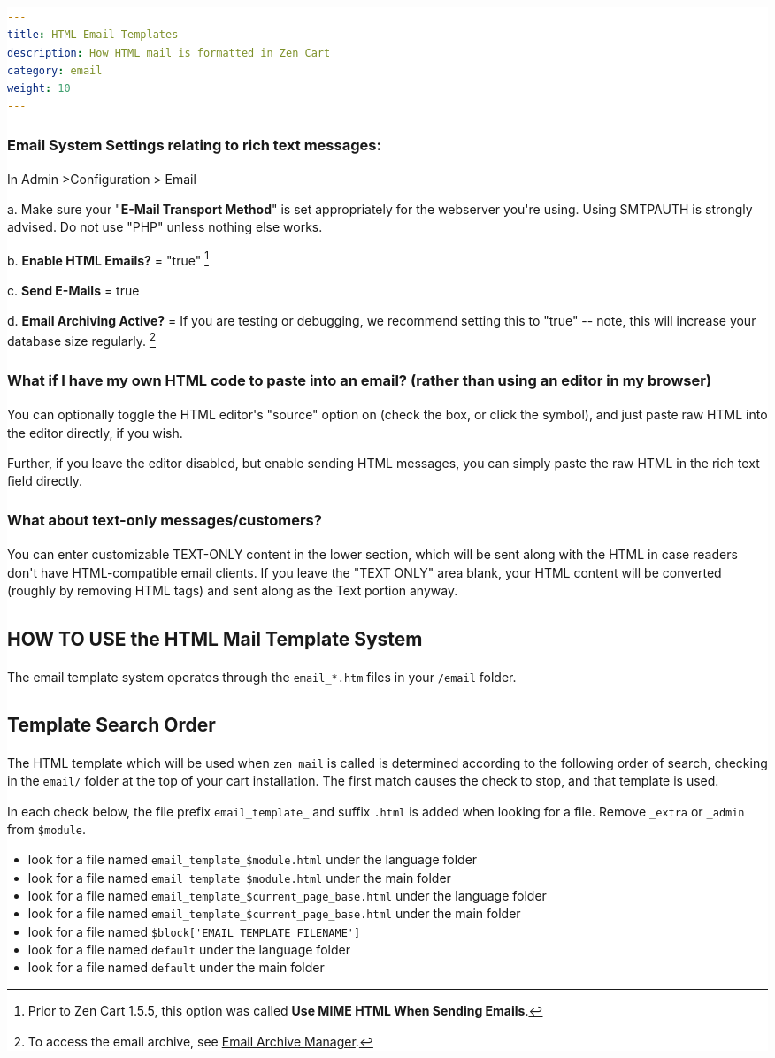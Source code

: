 ```yaml
---
title: HTML Email Templates
description: How HTML mail is formatted in Zen Cart 
category: email
weight: 10
---
```


### Email System Settings relating to rich text messages:

In Admin >Configuration > Email 

a. Make sure your "**E-Mail Transport Method**" is set appropriately for the webserver you're using. Using SMTPAUTH is strongly advised. Do not use "PHP" unless nothing else works.  

b. **Enable HTML Emails?** = "true" [^1]

c. **Send E-Mails** = true  

d. **Email Archiving Active?** = If you are testing or debugging, we recommend setting this to "true" -- note, this will increase your database size regularly.  [^2] 

[^1]: Prior to Zen Cart 1.5.5, this option was called **Use MIME HTML When Sending Emails**. 

[^2]: To access the email archive, see [Email Archive Manager](/user/email/email_archive_manager/). 

### What if I have my own HTML code to paste into an email? (rather than using an editor in my browser)

You can optionally toggle the HTML editor's "source" option on (check the box, or click the symbol), and just paste raw HTML into the editor directly, if you wish.  

Further, if you leave the editor disabled, but enable sending HTML messages, you can simply paste the raw HTML in the rich text field directly.  

### What about text-only messages/customers?

You can enter customizable TEXT-ONLY content in the lower section, which will be sent along with the HTML in case readers don't have HTML-compatible email clients. If you leave the "TEXT ONLY" area blank, your HTML content will be converted (roughly by removing HTML tags) and sent along as the Text portion anyway.

## HOW TO USE the HTML Mail Template System

The email template system operates through the 
`email_*.htm` files in your `/email` folder.

## Template Search Order
The HTML template which will be used when `zen_mail` is called is determined according to the following order of search, checking in the `email/` folder at the top of your cart installation.  The first match causes the check to stop, and that template is used. 

In each check below, the file prefix `email_template_` and suffix `.html` is added when looking for a file.  Remove `_extra` or `_admin` from `$module`. 

- look for a file named `email_template_$module.html` under the language folder 
- look for a file named `email_template_$module.html` under the main folder
- look for a file named `email_template_$current_page_base.html` under the language folder 
- look for a file named `email_template_$current_page_base.html` under the main folder
- look for a file named `$block['EMAIL_TEMPLATE_FILENAME']`
- look for a file named `default` under the language folder  
- look for a file named `default` under the main folder  
